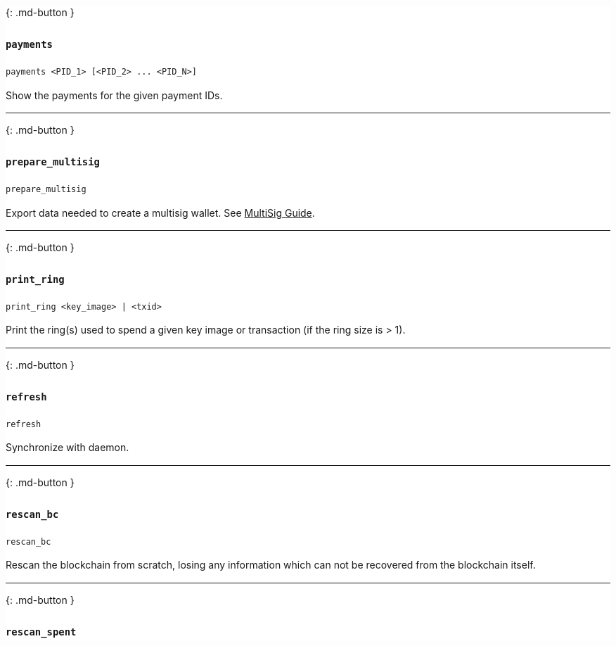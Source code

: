 [<span class="label"></span>](https://github.com/ivoryguru/aeondocs/issues/new?labels=question){: .md-button }
### `payments`

`payments <PID_1> [<PID_2> ... <PID_N>]`

Show the payments for the given payment IDs.

---

[<span class="label"></span>](https://github.com/ivoryguru/aeondocs/issues/new?labels=question){: .md-button }
### `prepare_multisig`

`prepare_multisig`

  Export data needed to create a multisig wallet. See [MultiSig Guide](https://monero.stackexchange.com/questions/5646/how-to-use-monero-multisignature-wallets-2-2-2-3).

---

[<span class="label"></span>](https://github.com/ivoryguru/aeondocs/issues/new?labels=question){: .md-button }
### `print_ring`

`print_ring <key_image> | <txid>`

Print the ring(s) used to spend a given key image or transaction (if the ring size is > 1).

---

[<span class="label"></span>](https://github.com/ivoryguru/aeondocs/issues/new?labels=question){: .md-button }
### `refresh`

`refresh`

Synchronize with daemon. 

---

[<span class="label"></span>](https://github.com/ivoryguru/aeondocs/issues/new?labels=question){: .md-button }
### `rescan_bc`

`rescan_bc`

Rescan the blockchain from scratch, losing any information which can not be recovered from the blockchain itself.


---

[<span class="label"></span>](https://github.com/ivoryguru/aeondocs/issues/new?labels=question){: .md-button }
### `rescan_spent`
